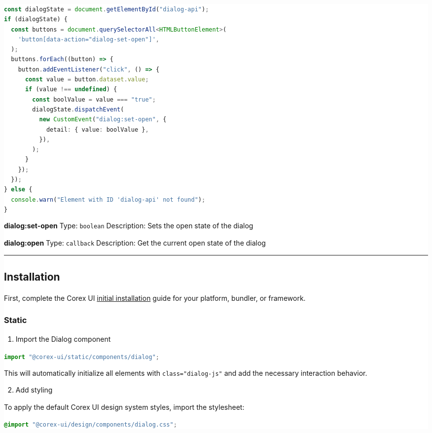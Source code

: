 ```ts
const dialogState = document.getElementById("dialog-api");
if (dialogState) {
  const buttons = document.querySelectorAll<HTMLButtonElement>(
    'button[data-action="dialog-set-open"]',
  );
  buttons.forEach((button) => {
    button.addEventListener("click", () => {
      const value = button.dataset.value;
      if (value !== undefined) {
        const boolValue = value === "true";
        dialogState.dispatchEvent(
          new CustomEvent("dialog:set-open", {
            detail: { value: boolValue },
          }),
        );
      }
    });
  });
} else {
  console.warn("Element with ID 'dialog-api' not found");
}
```

**dialog:set-open**
Type: `boolean`
Description: Sets the open state of the dialog

**dialog:open**
Type: `callback`
Description: Get the current open state of the dialog

---

## Installation

First, complete the Corex UI [initial installation](/installation/introduction) guide for your platform, bundler, or framework.

### Static

1. Import the Dialog component

```ts
import "@corex-ui/static/components/dialog";
```

This will automatically initialize all elements with `class="dialog-js"` and add the necessary interaction behavior.

2. Add styling

To apply the default Corex UI design system styles, import the stylesheet:

```css
@import "@corex-ui/design/components/dialog.css";
```
